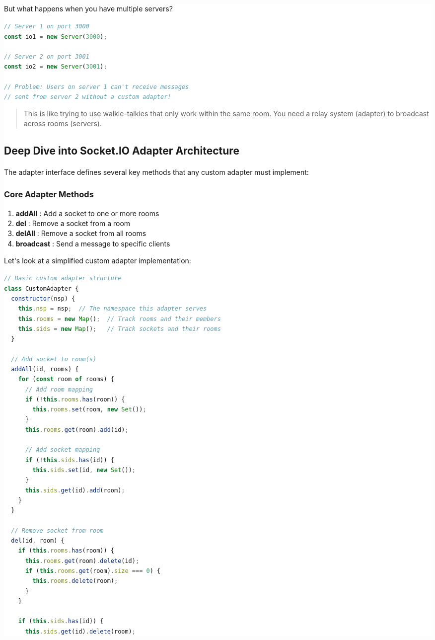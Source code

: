 But what happens when you have multiple servers?

```javascript
// Server 1 on port 3000
const io1 = new Server(3000);

// Server 2 on port 3001
const io2 = new Server(3001);

// Problem: Users on server 1 can't receive messages 
// sent from server 2 without a custom adapter!
```

> This is like trying to use walkie-talkies that only work within the same room. You need a relay system (adapter) to broadcast across rooms (servers).

## Deep Dive into Socket.IO Adapter Architecture

The adapter interface defines several key methods that any custom adapter must implement:

### Core Adapter Methods

1. **addAll** : Add a socket to one or more rooms
2. **del** : Remove a socket from a room
3. **delAll** : Remove a socket from all rooms
4. **broadcast** : Send a message to specific clients

Let's look at a simplified custom adapter implementation:

```javascript
// Basic custom adapter structure
class CustomAdapter {
  constructor(nsp) {
    this.nsp = nsp;  // The namespace this adapter serves
    this.rooms = new Map();  // Track rooms and their members
    this.sids = new Map();   // Track sockets and their rooms
  }

  // Add socket to room(s)
  addAll(id, rooms) {
    for (const room of rooms) {
      // Add room mapping
      if (!this.rooms.has(room)) {
        this.rooms.set(room, new Set());
      }
      this.rooms.get(room).add(id);
    
      // Add socket mapping
      if (!this.sids.has(id)) {
        this.sids.set(id, new Set());
      }
      this.sids.get(id).add(room);
    }
  }

  // Remove socket from room
  del(id, room) {
    if (this.rooms.has(room)) {
      this.rooms.get(room).delete(id);
      if (this.rooms.get(room).size === 0) {
        this.rooms.delete(room);
      }
    }
  
    if (this.sids.has(id)) {
      this.sids.get(id).delete(room);
```